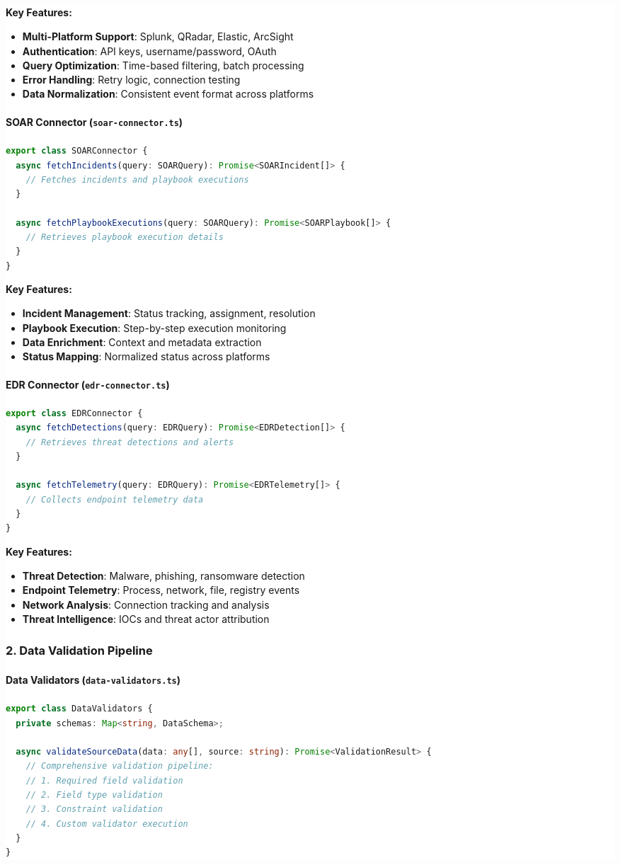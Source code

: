 **Key Features:**
- **Multi-Platform Support**: Splunk, QRadar, Elastic, ArcSight
- **Authentication**: API keys, username/password, OAuth
- **Query Optimization**: Time-based filtering, batch processing
- **Error Handling**: Retry logic, connection testing
- **Data Normalization**: Consistent event format across platforms

#### **SOAR Connector (`soar-connector.ts`)**
```typescript
export class SOARConnector {
  async fetchIncidents(query: SOARQuery): Promise<SOARIncident[]> {
    // Fetches incidents and playbook executions
  }
  
  async fetchPlaybookExecutions(query: SOARQuery): Promise<SOARPlaybook[]> {
    // Retrieves playbook execution details
  }
}
```

**Key Features:**
- **Incident Management**: Status tracking, assignment, resolution
- **Playbook Execution**: Step-by-step execution monitoring
- **Data Enrichment**: Context and metadata extraction
- **Status Mapping**: Normalized status across platforms

#### **EDR Connector (`edr-connector.ts`)**
```typescript
export class EDRConnector {
  async fetchDetections(query: EDRQuery): Promise<EDRDetection[]> {
    // Retrieves threat detections and alerts
  }
  
  async fetchTelemetry(query: EDRQuery): Promise<EDRTelemetry[]> {
    // Collects endpoint telemetry data
  }
}
```

**Key Features:**
- **Threat Detection**: Malware, phishing, ransomware detection
- **Endpoint Telemetry**: Process, network, file, registry events
- **Network Analysis**: Connection tracking and analysis
- **Threat Intelligence**: IOCs and threat actor attribution

### **2. Data Validation Pipeline**

#### **Data Validators (`data-validators.ts`)**
```typescript
export class DataValidators {
  private schemas: Map<string, DataSchema>;
  
  async validateSourceData(data: any[], source: string): Promise<ValidationResult> {
    // Comprehensive validation pipeline:
    // 1. Required field validation
    // 2. Field type validation
    // 3. Constraint validation
    // 4. Custom validator execution
  }
}
```
